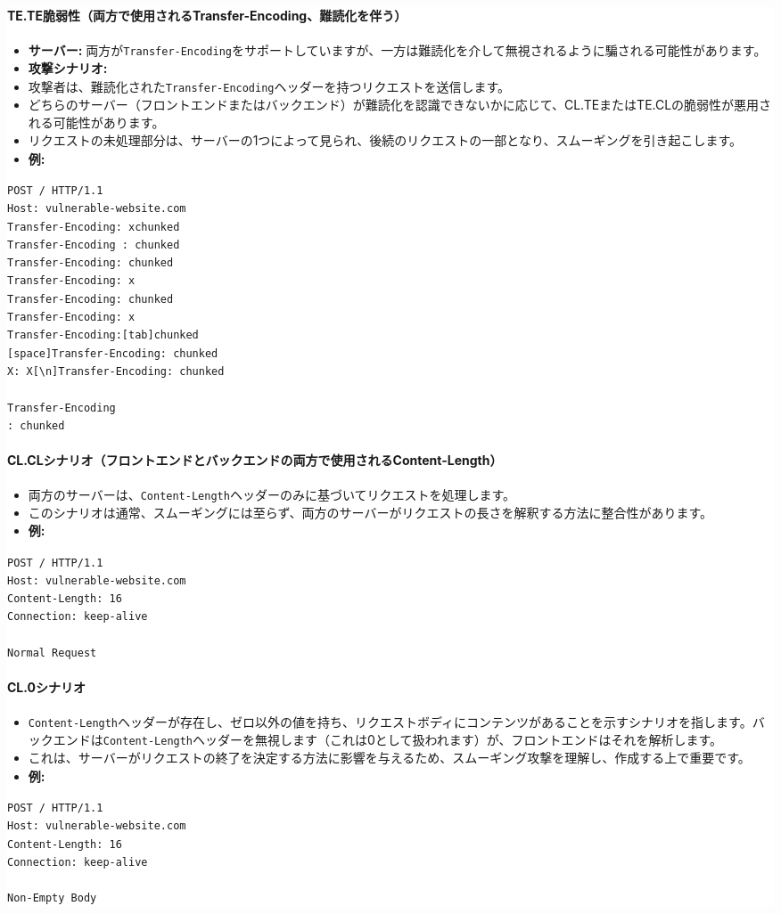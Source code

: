 #### TE.TE脆弱性（両方で使用されるTransfer-Encoding、難読化を伴う）

* **サーバー:** 両方が`Transfer-Encoding`をサポートしていますが、一方は難読化を介して無視されるように騙される可能性があります。
* **攻撃シナリオ:**
* 攻撃者は、難読化された`Transfer-Encoding`ヘッダーを持つリクエストを送信します。
* どちらのサーバー（フロントエンドまたはバックエンド）が難読化を認識できないかに応じて、CL.TEまたはTE.CLの脆弱性が悪用される可能性があります。
* リクエストの未処理部分は、サーバーの1つによって見られ、後続のリクエストの一部となり、スムーギングを引き起こします。
*   **例:**

```
POST / HTTP/1.1
Host: vulnerable-website.com
Transfer-Encoding: xchunked
Transfer-Encoding : chunked
Transfer-Encoding: chunked
Transfer-Encoding: x
Transfer-Encoding: chunked
Transfer-Encoding: x
Transfer-Encoding:[tab]chunked
[space]Transfer-Encoding: chunked
X: X[\n]Transfer-Encoding: chunked

Transfer-Encoding
: chunked
```

#### **CL.CLシナリオ（フロントエンドとバックエンドの両方で使用されるContent-Length）**

* 両方のサーバーは、`Content-Length`ヘッダーのみに基づいてリクエストを処理します。
* このシナリオは通常、スムーギングには至らず、両方のサーバーがリクエストの長さを解釈する方法に整合性があります。
*   **例:**

```
POST / HTTP/1.1
Host: vulnerable-website.com
Content-Length: 16
Connection: keep-alive

Normal Request
```

#### **CL.0シナリオ**

* `Content-Length`ヘッダーが存在し、ゼロ以外の値を持ち、リクエストボディにコンテンツがあることを示すシナリオを指します。バックエンドは`Content-Length`ヘッダーを無視します（これは0として扱われます）が、フロントエンドはそれを解析します。
* これは、サーバーがリクエストの終了を決定する方法に影響を与えるため、スムーギング攻撃を理解し、作成する上で重要です。
*   **例:**

```
POST / HTTP/1.1
Host: vulnerable-website.com
Content-Length: 16
Connection: keep-alive

Non-Empty Body
```
